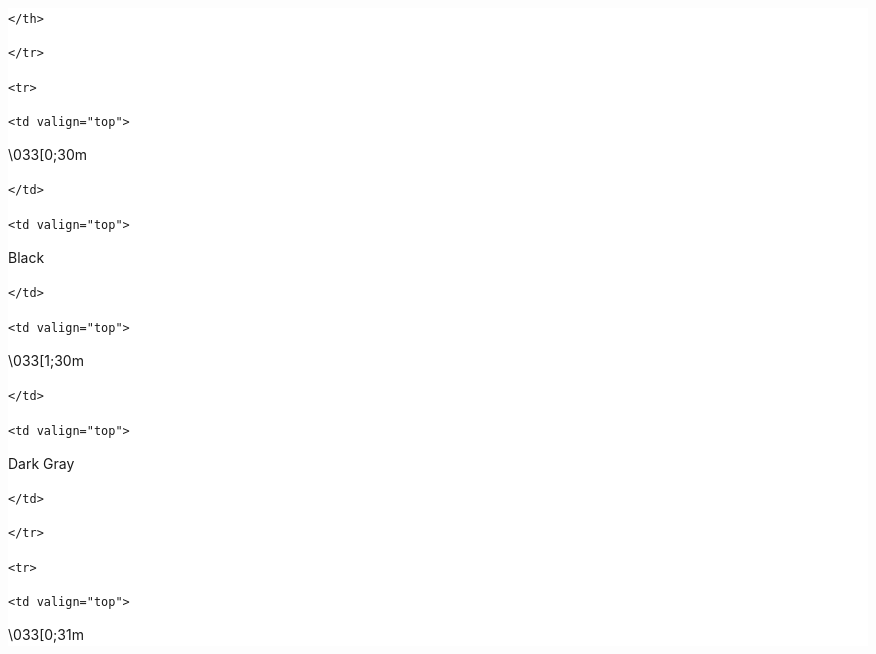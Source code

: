 ```{=html}
</th>
```

```{=html}
</tr>
```

```{=html}
<tr>
```

```{=html}
<td valign="top">
```

\\033\[0;30m

```{=html}
</td>
```

```{=html}
<td valign="top">
```

Black

```{=html}
</td>
```

```{=html}
<td valign="top">
```

\\033\[1;30m

```{=html}
</td>
```

```{=html}
<td valign="top">
```

Dark Gray

```{=html}
</td>
```

```{=html}
</tr>
```

```{=html}
<tr>
```

```{=html}
<td valign="top">
```

\\033\[0;31m
